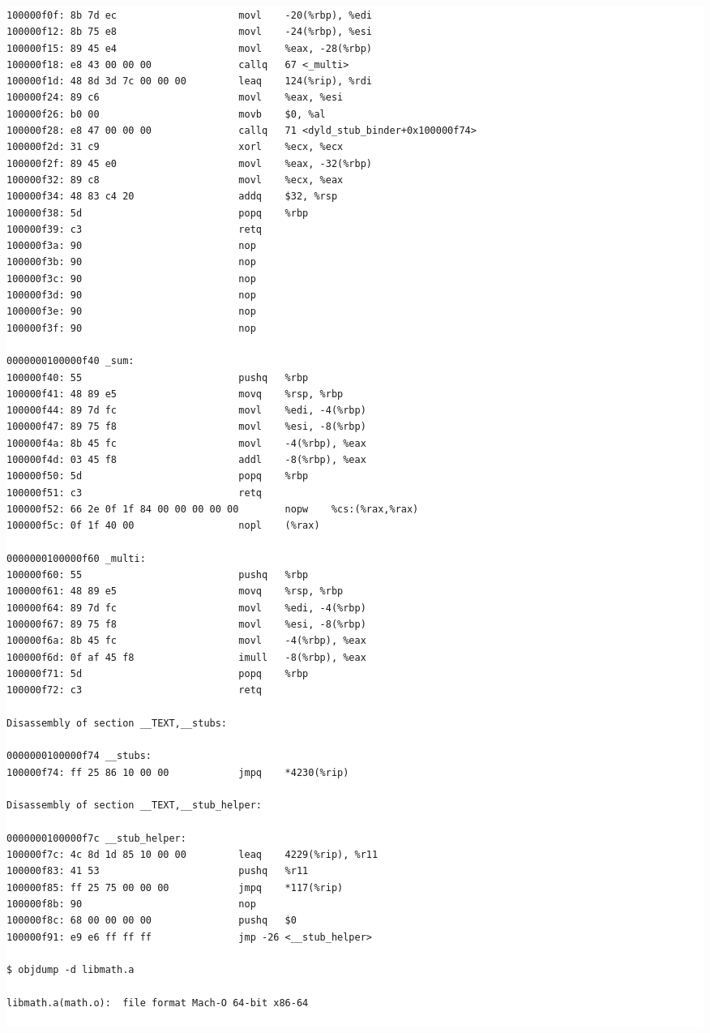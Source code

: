 ```
100000f0f: 8b 7d ec                    	movl	-20(%rbp), %edi
100000f12: 8b 75 e8                    	movl	-24(%rbp), %esi
100000f15: 89 45 e4                    	movl	%eax, -28(%rbp)
100000f18: e8 43 00 00 00              	callq	67 <_multi>
100000f1d: 48 8d 3d 7c 00 00 00        	leaq	124(%rip), %rdi
100000f24: 89 c6                       	movl	%eax, %esi
100000f26: b0 00                       	movb	$0, %al
100000f28: e8 47 00 00 00              	callq	71 <dyld_stub_binder+0x100000f74>
100000f2d: 31 c9                       	xorl	%ecx, %ecx
100000f2f: 89 45 e0                    	movl	%eax, -32(%rbp)
100000f32: 89 c8                       	movl	%ecx, %eax
100000f34: 48 83 c4 20                 	addq	$32, %rsp
100000f38: 5d                          	popq	%rbp
100000f39: c3                          	retq
100000f3a: 90                          	nop
100000f3b: 90                          	nop
100000f3c: 90                          	nop
100000f3d: 90                          	nop
100000f3e: 90                          	nop
100000f3f: 90                          	nop

0000000100000f40 _sum:
100000f40: 55                          	pushq	%rbp
100000f41: 48 89 e5                    	movq	%rsp, %rbp
100000f44: 89 7d fc                    	movl	%edi, -4(%rbp)
100000f47: 89 75 f8                    	movl	%esi, -8(%rbp)
100000f4a: 8b 45 fc                    	movl	-4(%rbp), %eax
100000f4d: 03 45 f8                    	addl	-8(%rbp), %eax
100000f50: 5d                          	popq	%rbp
100000f51: c3                          	retq
100000f52: 66 2e 0f 1f 84 00 00 00 00 00       	nopw	%cs:(%rax,%rax)
100000f5c: 0f 1f 40 00                 	nopl	(%rax)

0000000100000f60 _multi:
100000f60: 55                          	pushq	%rbp
100000f61: 48 89 e5                    	movq	%rsp, %rbp
100000f64: 89 7d fc                    	movl	%edi, -4(%rbp)
100000f67: 89 75 f8                    	movl	%esi, -8(%rbp)
100000f6a: 8b 45 fc                    	movl	-4(%rbp), %eax
100000f6d: 0f af 45 f8                 	imull	-8(%rbp), %eax
100000f71: 5d                          	popq	%rbp
100000f72: c3                          	retq

Disassembly of section __TEXT,__stubs:

0000000100000f74 __stubs:
100000f74: ff 25 86 10 00 00           	jmpq	*4230(%rip)

Disassembly of section __TEXT,__stub_helper:

0000000100000f7c __stub_helper:
100000f7c: 4c 8d 1d 85 10 00 00        	leaq	4229(%rip), %r11
100000f83: 41 53                       	pushq	%r11
100000f85: ff 25 75 00 00 00           	jmpq	*117(%rip)
100000f8b: 90                          	nop
100000f8c: 68 00 00 00 00              	pushq	$0
100000f91: e9 e6 ff ff ff              	jmp	-26 <__stub_helper>

$ objdump -d libmath.a

libmath.a(math.o):	file format Mach-O 64-bit x86-64


```